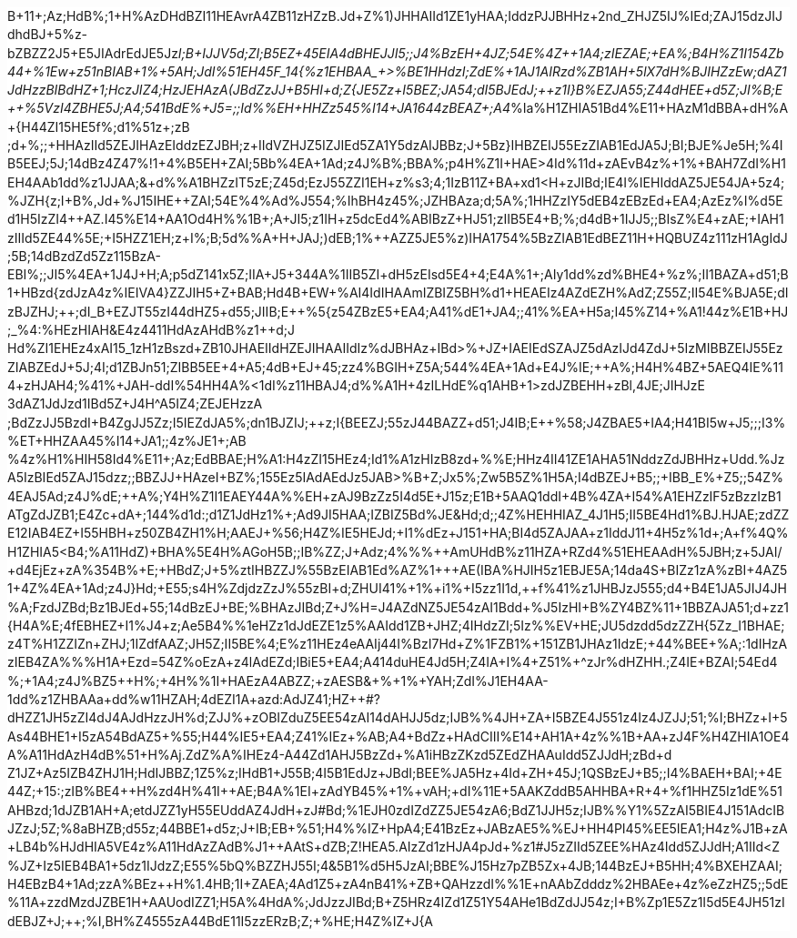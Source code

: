 B+11+;Az;HdB%;1+H%AzDHdBZI11HEAvrA4ZB11zHZzB.Jd+Z%1)JHHAIId1ZE1yHAA;IddzPJJBHHz+2nd_ZHJZ5IJ%IEd;ZAJ15dzJIJdhdBJ+5%z-bZBZZ2J5+E5JIAdrEdJE5Jz*I;B+IJJV5d;ZI;B5EZ+45EIA4dBHEJJI5;;J4%BzEH+4JZ;54E%4Z++1A4;zIEZAE;+EA%;B4H%Z1I154Zb44+%1Ew+z51nBIAB+1%+5AH;JdI%51EH45F_14{%z1EHBAA_+>%BE1HHdzI;ZdE%+1AJ1AIRzd%ZB1AH+5lX7dH%BJIHZzEw;dAZ1JdHzzBIBdHZ+1;HczJIZ4;HzJEHAzA(JBdZzJJ+B5HI+d;Z{JE5Zz+I5BEZ;JA54;dI5BJEdJ;++z1I}B%EZJA55;Z44dHEE+d5Z;JI%B;E++%5VzI4ZBHE5J;A4;541BdE%+J5=;;Id%%EH+HHZz545%I14+JA1644zBEAZ+;A4*%Ia%H1ZHIA51Bd4%E11+HAzM1dBBA+dH%A+{H44ZI15HE5f%;d1%51z+;zB ;d+%;;+HHAzIId5ZEJIHAzEIddzEZJBH;z+IIdVZHJZ5IZJIEd5ZA1Y5dzAIJBBz;J+5Bz}IHBZEIJ55EzZIAB1EdJA5J;BI;BJE%Je5H;%4IB5EEJ;5J;14dBz4Z47%!1+4%B5EH+ZAI;5Bb%4EA+1Ad;z4J%B%;BBA%;p4H%Z1I+HAE>4Id%11d+zAEvB4z%+1%+BAH7ZdI%H1EH4AAb1dd%z1JJAA;&+d%%A1BHZzIT5zE;Z45d;EzJ55ZZI1EH+z%s3;4;1IzB11Z+BA+xd1<H+zJIBd;IE4I%IEHIddAZ5JE54JA+5z4;%JZH{z;I+B%,Jd+%J15IHE++ZAI;54E%4%Ad%J554;%IhBH4z45%;JZHBAza;d;5A%;1HHZzIY5dEB4zEBzEd+EA4;AzEz%I%d5Ed1H5IzZI4++AZ.I45%E14+AA1Od4H%%1B+;A+JI5;z1IH+z5dcEd4%ABIBzZ+HJ51;zIIB5E4+B;%;d4dB+1IJJ5;;BIsZ%E4+zAE;+IAH1zIIId5ZE44%5E;+I5HZZ1EH;z+I%;B;5d%%A+H+JAJ;)dEB;1%++AZZ5JE5%z)IHA1754%5BzZIAB1EdBEZ11H+HQBUZ4z111zH1AgIdJ;5B;14dBzdZd5Zz115BzA-EBI%;;JI5%4EA+1J4J+H;A;p5dZ141x5Z;IIA+J5+344A%1IIB5ZI+dH5zEIsd5E4+4;E4A%1+;AIy1dd%zd%BHE4+%z%;II1BAZA+d51;B1+HBzd{zdJzA4z%IEIVA4}ZZJIH5+Z+BAB;Hd4B+EW+%AI4IdIHAAmIZBIZ5BH%d1+HEAEIz4AZdEZH%AdZ;Z55Z;II54E%BJA5E;dIzBJZHJ;++;dI_B+EZJT55zI44dHZ5+d55;JIIB;E++%5{z54ZBzE5+EA4;A41%dE1+JA4;;41%%EA+H5a;I45%Z14+%A1!44z%E1B+HJ;_%4:%HEzHIAH&E4z4411HdAzAHdB%z1++d;J Hd%ZI1EHEz4xAI15_1zH1zBszd+ZB10JHAEIIdHZEJIHAAIIdIz%dJBHAz+IBd>%+JZ+IAEIEdSZAJZ5dAzIJd4ZdJ+5IzMIBBZEIJ55EzZIABZEdJ+5J;4I;d1ZBJn51;ZIBB5EE+4+A5;4dB+EJ+45;zz4%BGIH+Z5A;544%4EA+1Ad+E4J%IE;++A%;H4H%4BZ+5AEQ4IE%114+zHJAH4;%41%+JAH-ddI%54HH4A%<1dI%z11HBAJ4;d%%A1H+4zILHdE%q1AHB+1>zdJZBEHH+zBl,4JE;JIHJzE 3dAZ1JdJzd1IBd5Z+J4H^A5IZ4;ZEJEHzzA ;BdZzJJ5BzdI+B4ZgJJ5Zz;I5IEZdJA5%;dn1BJZIJ;++z;I{BEEZJ;55zJ44BAZZ+d51;J4IB;E++%58;J4ZBAE5+IA4;H41BI5w+J5;;;I3%%ET+HHZAA45%I14+JA1;;4z%JE1+;AB %4z%H1%HIH58Id4%E11+;Az;EdBBAE;H%A1:H4zZI15HEz4;Id1%A1zHIzB8zd+%%E;HHz4II41ZE1AHA51NddzZdJBHHz+Udd.%JzA5IzBIEd5ZAJ15dzz;;BBZJJ+HAzeI+BZ%;155Ez5IAdAEdJz5JAB>%B+Z;Jx5%;Zw5B5Z%1H5A;I4dBZEJ+B5;;+IBB_E%+Z5;;54Z%4EAJ5Ad;z4J%dE;++A%;Y4H%Z1I1EAEY44A%%EH+zAJ9BzZz5I4d5E+J15z;E1B+5AAQ1ddI+4B%4ZA+I54%A1EHZzIF5zBzzIzB1ATgZdJZB1;E4Zc+dA+;144%d1d:;d1Z1JdHz1%+;Ad9JI5HAA;IZBIZ5Bd%JE&Hd;d;;4Z%HEHHIAZ_4J1H5;II5BE4Hd1%BJ.HJAE;zdZZE12IAB4EZ+I55HBH+z50ZB4ZH1%H;AAEJ+%56;H4Z%IE5HEJd;+I1%dEz+J151+HA;BI4d5ZAJAA+z1IddJ11+4H5z%1d+;A+f%4Q%H1ZHIA5<B4;%A11HdZ)+BHA%5E4H%AGoH5B;;IB%ZZ;J+Adz;4%%%++AmUHdB%z11HZA+RZd4%51EHEAAdH%5JBH;z+5JAI/+d4EjEz+zA%354B%+E;+HBdZ;J+5%ztIHBZZJ%55BzEIAB1Ed%AZ%1+++AE(IBA%HJIH5z1EBJE5A;14da4S+BIZz1zA%zBI+4AZ51+4Z%4EA+1Ad;z4J}Hd;+E55;s4H%ZdjdzZzJ%55zBI+d;ZHUI41%+1%+i1%+I5zz1I1d,++f%41%z1JHBJzJ555;d4+B4E1JA5JIJ4JH%A;FzdJZBd;Bz1BJEd+55;14dBzEJ+BE;%BHAzJIBd;Z+J%H=J4AZdNZ5JE54zAI1Bdd+%J5IzHI+B%ZY4BZ%11+1BBZAJA51;d+zz1{H4A%E;4fEBHEZ+I1%J4+z;Ae5B4%%1eHZz1dJdEZE1z5%AAIdd1ZB+JHZ;4IHdzZI;5Iz%%EV+HE;JU5dzdd5dzZZH{5Zz_I1BHAE;z4T%H1ZZIZn+ZHJ;1IZdfAAZ;JH5Z;II5BE%4;E%z11HEz4eAAIj44I%BzI7Hd+Z%1FZB1%+151ZB1JHAz1IdzE;+44%BEE+%A;:1dIHzAzIEB4ZA%%%H1A+Ezd=54Z%oEzA+z4lAdEZd;IBiE5+EA4;A414duHE4Jd5H;Z4IA+I%4+Z51%+^zJr%dHZHH.;Z4IE+BZAI;54Ed4%;+1A4;z4J%BZ5++H%;+4H%%1I+HAEzA4ABZZ;+zAESB&+%+1%+YAH;ZdI%J1EH4AA-1dd%z1ZHBAAa+dd%w11HZAH;4dEZI1A+azd:AdJZ41;HZ++#?dHZZ1JH5zZI4dJ4AJdHzzJH%d;ZJJ%+zOBIZduZ5EE54zAI14dAHJJ5dz;IJB%%4JH+ZA+I5BZE4J551z4Iz4JZJJ;51;%I;BHZz+I+5As44BHE1+I5zA54BdAZ5+%55;H44%IE5+EA4;Z41%IEz+%AB;A4+BdZz+HAdCIII%E14+AH1A+4z%%1B+AA+zJ4F%H4ZHIA1OE4A%A11HdAzH4dB%51+H%Aj.ZdZ%A%IHEz4-A44Zd1AHJ5BzZd+%A1iHBzZKzd5ZEdZHAAuIdd5ZJJdH;zBd+d Z1JZ+Az5IZB4ZHJ1H;HdIJBBZ;1Z5%z;IHdB1+J55B;4I5B1EdJz+JBdI;BEE%JA5Hz+4Id+ZH+45J;1QSBzEJ+B5;;I4%BAEH+BAI;+4E44Z;+15:;zIB%BE4++H%zd4H%41I++AE;B4A%1EI+zAdYB45%+1%+vAH;+dI%11E+5AAKZddB5AHHBA+R+4+%f1HHZ5Iz1dE%51AHBzd;1dJZB1AH+A;etdJZZ1yH55EUddAZ4JdH+zJ#Bd;%1EJH0zdIZdZZ5JE54zA6;BdZ1JJH5z;IJB%%Y1%5ZzAI5BIE4J151AdcIBJZzJ;5Z;%8aBHZB;d55z;44BBE1+d5z;J+IB;EB+%51;H4%%IZ+HpA4;E41BzEz+JABzAE5%%EJ+HH4PI45%EE5IEA1;H4z%J1B+zA+LB4b%HJdHIA5VE4z%A11HdAzZAdB%J1++AAtS+dZB;Z!HEA5.AIzZd1zHJA4pJd+%z1#J5zZIId5ZEE%HAz4Idd5ZJJdH;A1IId<Z%JZ+Iz5IEB4BA1+5dz1IJdzZ;E55%5bQ%BZZHJ55I;4&5B1%d5H5JzAI;BBE%J15Hz7pZB5Zx+4JB;144BzEJ+B5HH;4%BXEHZAAI;H4EBzB4+1Ad;zzA%BEz++H%1.4HB;1I+ZAEA;4Ad1Z5+zA4nB41%+ZB+QAHzzdI%%1E+nAAbZdddz%2HBAEe+4z%eZzHZ5;;5dE%11A+zzdMzdJZBE1H+AAUodIZZ1;H5A%4HdA%;JdJzzJIBd;B+Z5HRz4IZd1Z51Y54AHe1BdZdJJ54z;I+B%Zp1E5Zz1I5d5E4JH51zIdEBJZ+J;++;%I,BH%Z4555zA44BdE11I5zzERzB;Z;+%HE;H4Z%IZ+J{A